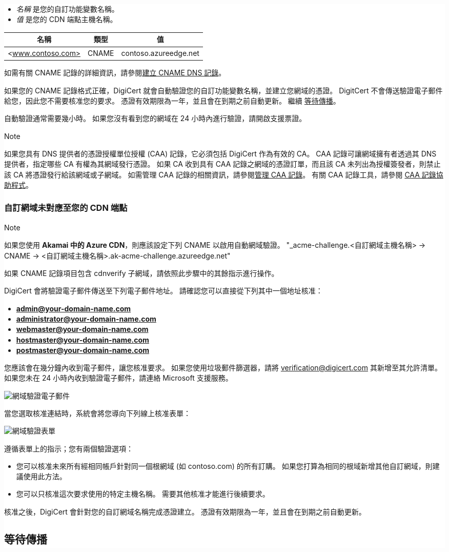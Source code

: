 * *名稱* 是您的自訂功能變數名稱。
* *值* 是您的 CDN 端點主機名稱。

| 名稱            | 類型  | 值                 |
|-----------------|-------|-----------------------|
| <www.contoso.com> | CNAME | contoso.azureedge.net |

如需有關 CNAME 記錄的詳細資訊，請參閱[建立 CNAME DNS 記錄](./cdn-map-content-to-custom-domain.md)。

如果您的 CNAME 記錄格式正確，DigiCert 就會自動驗證您的自訂功能變數名稱，並建立您網域的憑證。 DigitCert 不會傳送驗證電子郵件給您，因此您不需要核准您的要求。 憑證有效期限為一年，並且會在到期之前自動更新。 繼續 [等待傳播](#wait-for-propagation)。 

自動驗證通常需要幾小時。 如果您沒有看到您的網域在 24 小時內進行驗證，請開啟支援票證。

>[!NOTE]
>如果您具有 DNS 提供者的憑證授權單位授權 (CAA) 記錄，它必須包括 DigiCert 作為有效的 CA。 CAA 記錄可讓網域擁有者透過其 DNS 提供者，指定哪些 CA 有權為其網域發行憑證。 如果 CA 收到具有 CAA 記錄之網域的憑證訂單，而且該 CA 未列出為授權簽發者，則禁止該 CA 將憑證發行給該網域或子網域。 如需管理 CAA 記錄的相關資訊，請參閱[管理 CAA 記錄](https://support.dnsimple.com/articles/manage-caa-record/)。 有關 CAA 記錄工具，請參閱 [CAA 記錄協助程式](https://sslmate.com/caa/)。

### <a name="custom-domain-isnt-mapped-to-your-cdn-endpoint"></a>自訂網域未對應至您的 CDN 端點

>[!NOTE]
>如果您使用 **Akamai 中的 Azure CDN**，則應該設定下列 CNAME 以啟用自動網域驗證。 "_acme-challenge.&lt;自訂網域主機名稱&gt; -> CNAME -> &lt;自訂網域主機名稱&gt;.ak-acme-challenge.azureedge.net"

如果 CNAME 記錄項目包含 cdnverify 子網域，請依照此步驟中的其餘指示進行操作。

DigiCert 會將驗證電子郵件傳送至下列電子郵件地址。 請確認您可以直接從下列其中一個地址核准：

* **admin@your-domain-name.com** 
* **administrator@your-domain-name.com** 
* **webmaster@your-domain-name.com** 
* **hostmaster@your-domain-name.com**  
* **postmaster@your-domain-name.com**  

您應該會在幾分鐘內收到電子郵件，讓您核准要求。 如果您使用垃圾郵件篩選器，請將 verification@digicert.com 其新增至其允許清單。 如果您未在 24 小時內收到驗證電子郵件，請連絡 Microsoft 支援服務。
    
![網域驗證電子郵件](./media/cdn-custom-ssl/domain-validation-email.png)

當您選取核准連結時，系統會將您導向下列線上核准表單： 
    
![網域驗證表單](./media/cdn-custom-ssl/domain-validation-form.png)

遵循表單上的指示；您有兩個驗證選項：

- 您可以核准未來所有經相同帳戶針對同一個根網域 (如 contoso.com) 的所有訂購。 如果您打算為相同的根域新增其他自訂網域，則建議使用此方法。

- 您可以只核准這次要求使用的特定主機名稱。 需要其他核准才能進行後續要求。

核准之後，DigiCert 會針對您的自訂網域名稱完成憑證建立。 憑證有效期限為一年，並且會在到期之前自動更新。

## <a name="wait-for-propagation"></a>等待傳播
